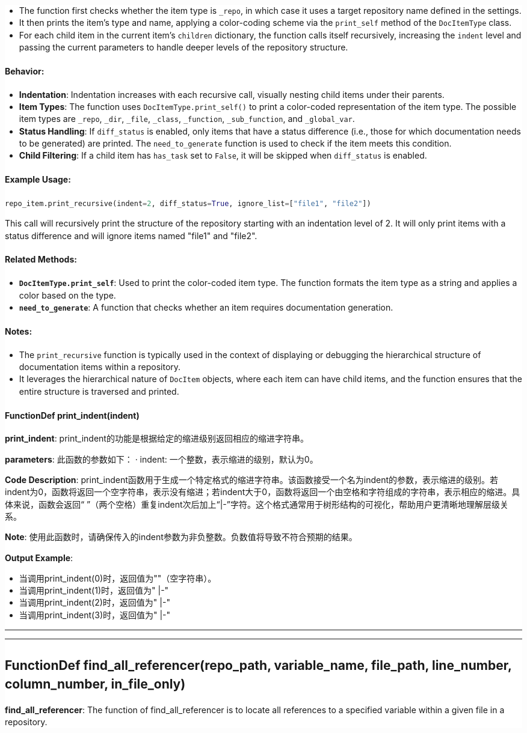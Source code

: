 - The function first checks whether the item type is `_repo`, in which case it uses a target repository name defined in the settings.
- It then prints the item’s type and name, applying a color-coding scheme via the `print_self` method of the `DocItemType` class.
- For each child item in the current item’s `children` dictionary, the function calls itself recursively, increasing the `indent` level and passing the current parameters to handle deeper levels of the repository structure.

#### Behavior:
- **Indentation**: Indentation increases with each recursive call, visually nesting child items under their parents.
- **Item Types**: The function uses `DocItemType.print_self()` to print a color-coded representation of the item type. The possible item types are `_repo`, `_dir`, `_file`, `_class`, `_function`, `_sub_function`, and `_global_var`.
- **Status Handling**: If `diff_status` is enabled, only items that have a status difference (i.e., those for which documentation needs to be generated) are printed. The `need_to_generate` function is used to check if the item meets this condition.
- **Child Filtering**: If a child item has `has_task` set to `False`, it will be skipped when `diff_status` is enabled.

#### Example Usage:
```python
repo_item.print_recursive(indent=2, diff_status=True, ignore_list=["file1", "file2"])
```
This call will recursively print the structure of the repository starting with an indentation level of 2. It will only print items with a status difference and will ignore items named "file1" and "file2".

#### Related Methods:
- **`DocItemType.print_self`**: Used to print the color-coded item type. The function formats the item type as a string and applies a color based on the type.
- **`need_to_generate`**: A function that checks whether an item requires documentation generation.

#### Notes:
- The `print_recursive` function is typically used in the context of displaying or debugging the hierarchical structure of documentation items within a repository.
- It leverages the hierarchical nature of `DocItem` objects, where each item can have child items, and the function ensures that the entire structure is traversed and printed.

#### FunctionDef print_indent(indent)
**print_indent**: print_indent的功能是根据给定的缩进级别返回相应的缩进字符串。

**parameters**: 此函数的参数如下：
· indent: 一个整数，表示缩进的级别，默认为0。

**Code Description**: print_indent函数用于生成一个特定格式的缩进字符串。该函数接受一个名为indent的参数，表示缩进的级别。若indent为0，函数将返回一个空字符串，表示没有缩进；若indent大于0，函数将返回一个由空格和字符组成的字符串，表示相应的缩进。具体来说，函数会返回“  ”（两个空格）重复indent次后加上“|-”字符。这个格式通常用于树形结构的可视化，帮助用户更清晰地理解层级关系。

**Note**: 使用此函数时，请确保传入的indent参数为非负整数。负数值将导致不符合预期的结果。

**Output Example**: 
- 当调用print_indent(0)时，返回值为""（空字符串）。
- 当调用print_indent(1)时，返回值为"  |-"
- 当调用print_indent(2)时，返回值为"    |-"
- 当调用print_indent(3)时，返回值为"      |-"
***
***
## FunctionDef find_all_referencer(repo_path, variable_name, file_path, line_number, column_number, in_file_only)
**find_all_referencer**: The function of find_all_referencer is to locate all references to a specified variable within a given file in a repository.
